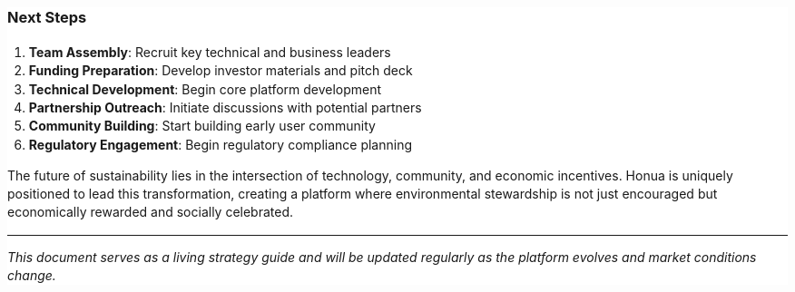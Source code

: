 ### Next Steps

1. **Team Assembly**: Recruit key technical and business leaders
2. **Funding Preparation**: Develop investor materials and pitch deck
3. **Technical Development**: Begin core platform development
4. **Partnership Outreach**: Initiate discussions with potential partners
5. **Community Building**: Start building early user community
6. **Regulatory Engagement**: Begin regulatory compliance planning

The future of sustainability lies in the intersection of technology, community, and economic incentives. Honua is uniquely positioned to lead this transformation, creating a platform where environmental stewardship is not just encouraged but economically rewarded and socially celebrated.

---

*This document serves as a living strategy guide and will be updated regularly as the platform evolves and market conditions change.*